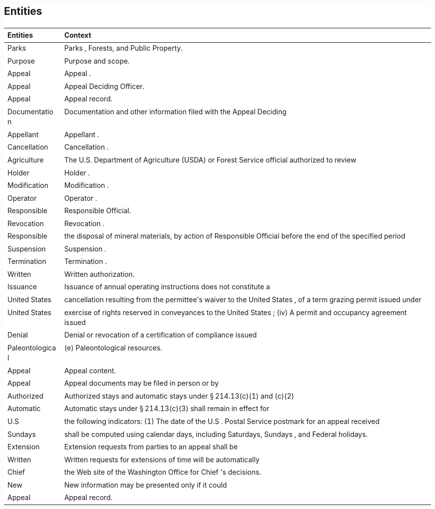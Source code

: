 
## Entities

| Entities        | Context                                                                                                                          |
|:----------------|:---------------------------------------------------------------------------------------------------------------------------------|
| Parks           | Parks , Forests, and Public Property.                                                                                            |
| Purpose         | Purpose  and scope.                                                                                                              |
| Appeal          | Appeal .                                                                                                                         |
| Appeal          | Appeal  Deciding Officer.                                                                                                        |
| Appeal          | Appeal  record.                                                                                                                  |
| Documentation   | Documentation and other information filed with the Appeal Deciding                                                               |
| Appellant       | Appellant .                                                                                                                      |
| Cancellation    | Cancellation .                                                                                                                   |
| Agriculture     | The U.S. Department of  Agriculture (USDA) or Forest Service official authorized to review                                       |
| Holder          | Holder .                                                                                                                         |
| Modification    | Modification .                                                                                                                   |
| Operator        | Operator .                                                                                                                       |
| Responsible     | Responsible  Official.                                                                                                           |
| Revocation      | Revocation .                                                                                                                     |
| Responsible     | the disposal of mineral materials, by action of Responsible Official before the end of the specified period                      |
| Suspension      | Suspension .                                                                                                                     |
| Termination     | Termination .                                                                                                                    |
| Written         | Written  authorization.                                                                                                          |
| Issuance        | Issuance of annual operating instructions does not constitute a                                                                  |
| United States   | cancellation resulting from the permittee's waiver to the United States , of a term grazing permit issued under                  |
| United States   | exercise of rights reserved in conveyances to the United States ; (iv) A permit and occupancy agreement issued                   |
| Denial          | Denial or revocation of a certification of compliance issued                                                                     |
| Paleontological | (e)  Paleontological  resources.                                                                                                 |
| Appeal          | Appeal  content.                                                                                                                 |
| Appeal          | Appeal documents may be filed in person or by                                                                                    |
| Authorized      | Authorized stays and automatic stays under &#167;&#8201;214.13(c)(1) and (c)(2)                                                  |
| Automatic       | Automatic stays under &#167;&#8201;214.13(c)(3) shall remain in effect for                                                       |
| U.S             | the following indicators: (1) The date of the U.S . Postal Service postmark for an appeal received                               |
| Sundays         | shall be computed using calendar days, including Saturdays, Sundays , and Federal holidays.                                      |
| Extension       | Extension requests from parties to an appeal shall be                                                                            |
| Written         | Written requests for extensions of time will be automatically                                                                    |
| Chief           | the Web site of the Washington Office for Chief 's decisions.                                                                    |
| New             | New information may be presented only if it could                                                                                |
| Appeal          | Appeal  record.                                                                                                                  |